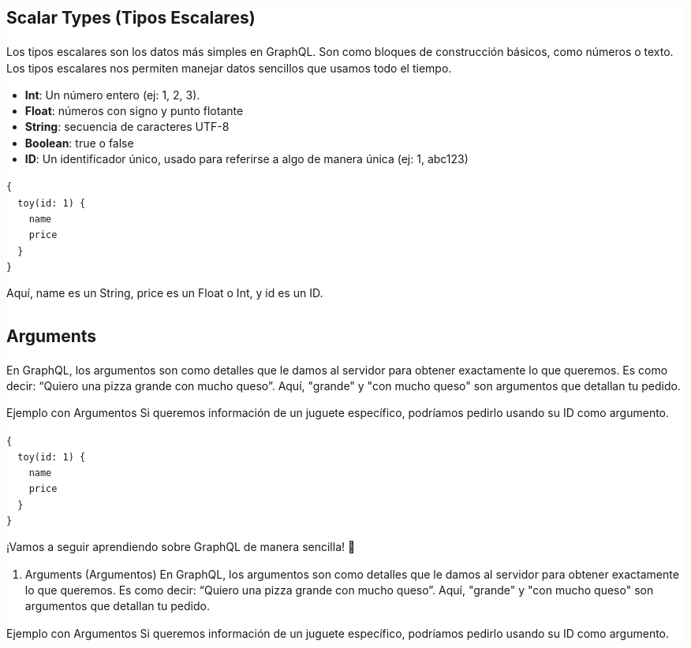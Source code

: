 ## Scalar Types (Tipos Escalares)

Los tipos escalares son los datos más simples en GraphQL. Son como bloques de construcción básicos, como números o
texto. Los tipos escalares nos permiten manejar datos sencillos que usamos todo el tiempo.

- **Int**: Un número entero (ej: 1, 2, 3).
- **Float**: números con signo y punto flotante
- **String**: secuencia de caracteres UTF-8
- **Boolean**: true o false
- **ID**: Un identificador único, usado para referirse a algo de manera única (ej: 1, abc123)

```gql
{
  toy(id: 1) {
    name
    price
  }
}
```

Aquí, name es un String, price es un Float o Int, y id es un ID.

## Arguments

En GraphQL, los argumentos son como detalles que le damos al servidor para obtener exactamente lo que queremos. Es como
decir: “Quiero una pizza grande con mucho queso”. Aquí, "grande" y "con mucho queso" son argumentos que detallan tu
pedido.

Ejemplo con Argumentos
Si queremos información de un juguete específico, podríamos pedirlo usando su ID como argumento.

```gql
{
  toy(id: 1) {
    name
    price
  }
}
```

¡Vamos a seguir aprendiendo sobre GraphQL de manera sencilla! 🌟

1. Arguments (Argumentos)
   En GraphQL, los argumentos son como detalles que le damos al servidor para obtener exactamente lo que queremos. Es
   como decir: “Quiero una pizza grande con mucho queso”. Aquí, "grande" y "con mucho queso" son argumentos que detallan
   tu pedido.

Ejemplo con Argumentos
Si queremos información de un juguete específico, podríamos pedirlo usando su ID como argumento.
